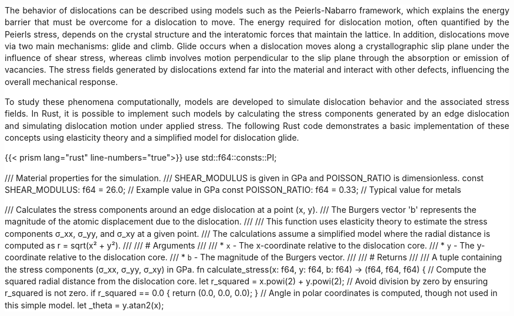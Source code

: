 <p style="text-align: justify;">
The behavior of dislocations can be described using models such as the Peierls-Nabarro framework, which explains the energy barrier that must be overcome for a dislocation to move. The energy required for dislocation motion, often quantified by the Peierls stress, depends on the crystal structure and the interatomic forces that maintain the lattice. In addition, dislocations move via two main mechanisms: glide and climb. Glide occurs when a dislocation moves along a crystallographic slip plane under the influence of shear stress, whereas climb involves motion perpendicular to the slip plane through the absorption or emission of vacancies. The stress fields generated by dislocations extend far into the material and interact with other defects, influencing the overall mechanical response.
</p>

<p style="text-align: justify;">
To study these phenomena computationally, models are developed to simulate dislocation behavior and the associated stress fields. In Rust, it is possible to implement such models by calculating the stress components generated by an edge dislocation and simulating dislocation motion under applied stress. The following Rust code demonstrates a basic implementation of these concepts using elasticity theory and a simplified model for dislocation glide.
</p>

{{< prism lang="rust" line-numbers="true">}}
use std::f64::consts::PI;

/// Material properties for the simulation.
/// SHEAR_MODULUS is given in GPa and POISSON_RATIO is dimensionless.
const SHEAR_MODULUS: f64 = 26.0;  // Example value in GPa
const POISSON_RATIO: f64 = 0.33;  // Typical value for metals

/// Calculates the stress components around an edge dislocation at a point (x, y).
/// The Burgers vector 'b' represents the magnitude of the atomic displacement due to the dislocation.
///
/// This function uses elasticity theory to estimate the stress components σ_xx, σ_yy, and σ_xy at a given point.
/// The calculations assume a simplified model where the radial distance is computed as r = sqrt(x² + y²).
///
/// # Arguments
///
/// * `x` - The x-coordinate relative to the dislocation core.
/// * `y` - The y-coordinate relative to the dislocation core.
/// * `b` - The magnitude of the Burgers vector.
///
/// # Returns
///
/// A tuple containing the stress components (σ_xx, σ_yy, σ_xy) in GPa.
fn calculate_stress(x: f64, y: f64, b: f64) -> (f64, f64, f64) {
    // Compute the squared radial distance from the dislocation core.
    let r_squared = x.powi(2) + y.powi(2);
    // Avoid division by zero by ensuring r_squared is not zero.
    if r_squared == 0.0 {
        return (0.0, 0.0, 0.0);
    }
    // Angle in polar coordinates is computed, though not used in this simple model.
    let _theta = y.atan2(x);
    